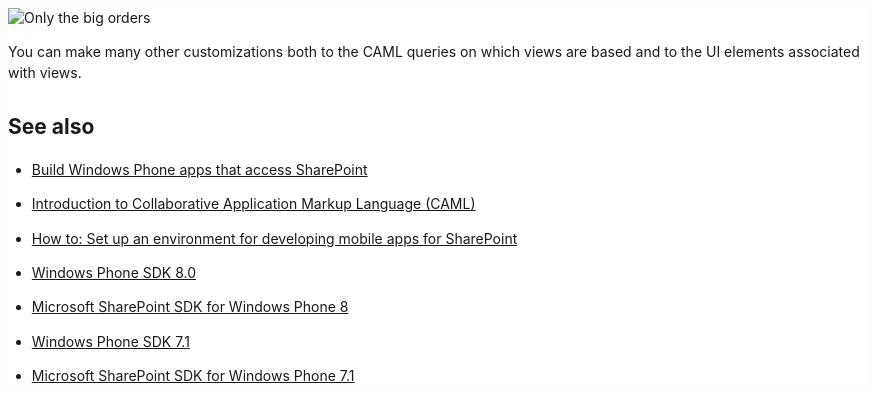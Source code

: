     
![Only the big orders](../images/0d28b4f9-7f81-47c0-976e-247c2b9544d4.gif)
  
    
    
You can make many other customizations both to the CAML queries on which views are based and to the UI elements associated with views.
  
    
    

## See also
<a name="SP15Custlistitem_addlresources"> </a>


-  [Build Windows Phone apps that access SharePoint](build-windows-phone-apps-that-access-sharepoint.md)
    
  
-  [Introduction to Collaborative Application Markup Language (CAML)](http://msdn.microsoft.com/library/ms426449.aspx)
    
  
-  [How to: Set up an environment for developing mobile apps for SharePoint](how-to-set-up-an-environment-for-developing-mobile-apps-for-sharepoint.md)
    
  
-  [Windows Phone SDK 8.0](http://www.microsoft.com/download/details.aspx?id=35471)
    
  
-  [Microsoft SharePoint SDK for Windows Phone 8](http://www.microsoft.com/download/details.aspx?id=36818)
    
  
-  [Windows Phone SDK 7.1](http://www.microsoft.com/download/details.aspx?id=27570)
    
  
-  [Microsoft SharePoint SDK for Windows Phone 7.1](http://www.microsoft.com/download/details.aspx?id=30476)
    
  

